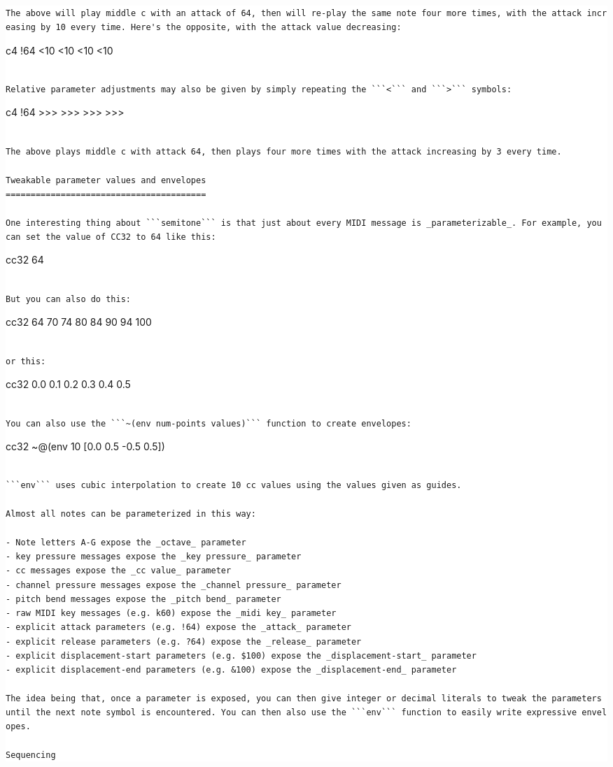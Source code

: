 ```
The above will play middle c with an attack of 64, then will re-play the same note four more times, with the attack increasing by 10 every time. Here's the opposite, with the attack value decreasing:

```
c4 !64 <10 <10 <10 <10
```

Relative parameter adjustments may also be given by simply repeating the ```<``` and ```>``` symbols:

```
c4 !64 >>> >>> >>> >>>
```

The above plays middle c with attack 64, then plays four more times with the attack increasing by 3 every time.

Tweakable parameter values and envelopes
========================================

One interesting thing about ```semitone``` is that just about every MIDI message is _parameterizable_. For example, you can set the value of CC32 to 64 like this:

```
cc32 64
```

But you can also do this:

```
cc32 64 70 74 80 84 90 94 100
```

or this:

```
cc32 0.0 0.1 0.2 0.3 0.4 0.5
```

You can also use the ```~(env num-points values)``` function to create envelopes:

```
cc32 ~@(env 10 [0.0 0.5 -0.5 0.5]) 
```

```env``` uses cubic interpolation to create 10 cc values using the values given as guides. 

Almost all notes can be parameterized in this way:

- Note letters A-G expose the _octave_ parameter
- key pressure messages expose the _key pressure_ parameter
- cc messages expose the _cc value_ parameter
- channel pressure messages expose the _channel pressure_ parameter
- pitch bend messages expose the _pitch bend_ parameter
- raw MIDI key messages (e.g. k60) expose the _midi key_ parameter
- explicit attack parameters (e.g. !64) expose the _attack_ parameter
- explicit release parameters (e.g. ?64) expose the _release_ parameter
- explicit displacement-start parameters (e.g. $100) expose the _displacement-start_ parameter
- explicit displacement-end parameters (e.g. &100) expose the _displacement-end_ parameter

The idea being that, once a parameter is exposed, you can then give integer or decimal literals to tweak the parameters until the next note symbol is encountered. You can then also use the ```env``` function to easily write expressive envelopes.

Sequencing
```
